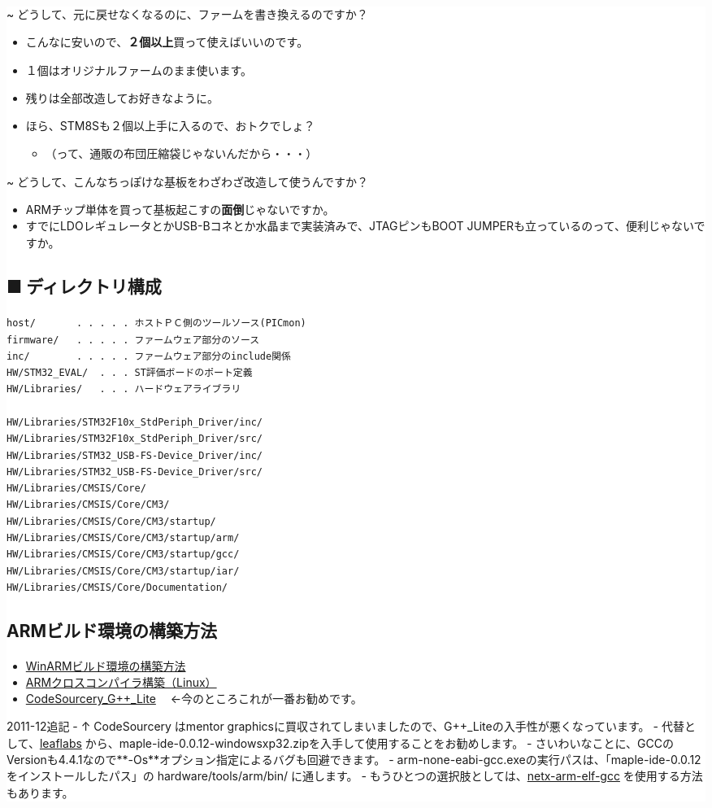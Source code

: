 

~
どうして、元に戻せなくなるのに、ファームを書き換えるのですか？
- こんなに安いので、**２個以上**買って使えばいいのです。
- １個はオリジナルファームのまま使います。
- 残りは全部改造してお好きなように。



- ほら、STM8Sも２個以上手に入るので、おトクでしょ？



    - （って、通販の布団圧縮袋じゃないんだから・・・）



~
どうして、こんなちっぽけな基板をわざわざ改造して使うんですか？
- ARMチップ単体を買って基板起こすの**面倒**じゃないですか。
- すでにLDOレギュレータとかUSB-Bコネとか水晶まで実装済みで、JTAGピンもBOOT JUMPERも立っているのって、便利じゃないですか。






## ■ ディレクトリ構成

	host/	    . . . . . ホストＰＣ側のツールソース(PICmon)
	firmware/	. . . . . ファームウェア部分のソース
	inc/		. . . . . ファームウェア部分のinclude関係
	HW/STM32_EVAL/  . . . ST評価ボードのポート定義
	HW/Libraries/   . . . ハードウェアライブラリ

	HW/Libraries/STM32F10x_StdPeriph_Driver/inc/
	HW/Libraries/STM32F10x_StdPeriph_Driver/src/
	HW/Libraries/STM32_USB-FS-Device_Driver/inc/
	HW/Libraries/STM32_USB-FS-Device_Driver/src/
	HW/Libraries/CMSIS/Core/
	HW/Libraries/CMSIS/Core/CM3/
	HW/Libraries/CMSIS/Core/CM3/startup/
	HW/Libraries/CMSIS/Core/CM3/startup/arm/
	HW/Libraries/CMSIS/Core/CM3/startup/gcc/
	HW/Libraries/CMSIS/Core/CM3/startup/iar/
	HW/Libraries/CMSIS/Core/Documentation/

## ARMビルド環境の構築方法
- [WinARMビルド環境の構築方法](WinARM.md) 
- [ARMクロスコンパイラ構築（Linux）](2010-04#b817f226.md) 
- [CodeSourcery_G++_Lite](http://www.lineo.co.jp/modules/codesourcery/editions.html) 　←今のところこれが一番お勧めです。



2011-12追記
    - ↑ CodeSourcery はmentor graphicsに買収されてしまいましたので、G++_Liteの入手性が悪くなっています。
    - 代替として、[leaflabs](http://leaflabs.com/) から、maple-ide-0.0.12-windowsxp32.zipを入手して使用することをお勧めします。
    - さいわいなことに、GCCのVersionも4.4.1なので**-Os**オプション指定によるバグも回避できます。
    - arm-none-eabi-gcc.exeの実行パスは、「maple-ide-0.0.12をインストールしたパス」の hardware/tools/arm/bin/ に通します。
    - もうひとつの選択肢としては、[netx-arm-elf-gcc](http://sourceforge.jp/projects/sfnet_netx-arm-elf-gc/) を使用する方法もあります。

